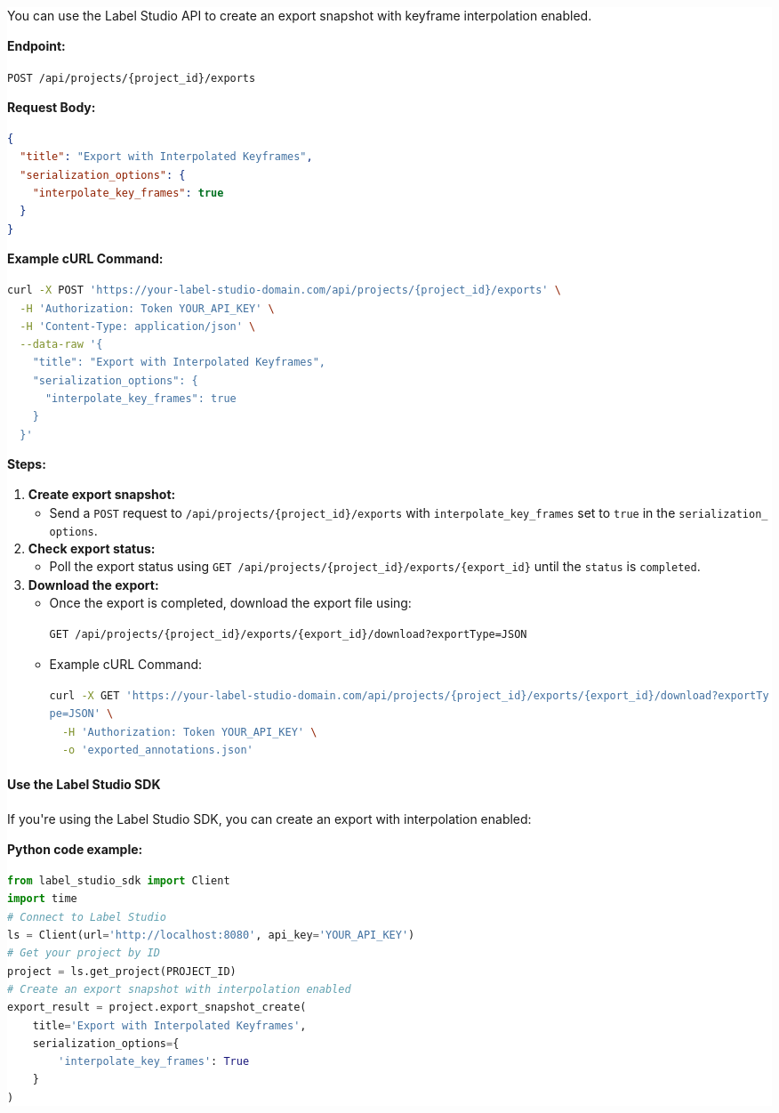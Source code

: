 You can use the Label Studio API to create an export snapshot with keyframe interpolation enabled.

**Endpoint:**
```
POST /api/projects/{project_id}/exports
```
**Request Body:**
```json
{
  "title": "Export with Interpolated Keyframes",
  "serialization_options": {
    "interpolate_key_frames": true
  }
}
```
**Example cURL Command:**
```bash
curl -X POST 'https://your-label-studio-domain.com/api/projects/{project_id}/exports' \
  -H 'Authorization: Token YOUR_API_KEY' \
  -H 'Content-Type: application/json' \
  --data-raw '{
    "title": "Export with Interpolated Keyframes",
    "serialization_options": {
      "interpolate_key_frames": true
    }
  }'
```
**Steps:**
1. **Create export snapshot:**
   - Send a `POST` request to `/api/projects/{project_id}/exports` with `interpolate_key_frames` set to `true` in the `serialization_options`.
2. **Check export status:**
   - Poll the export status using `GET /api/projects/{project_id}/exports/{export_id}` until the `status` is `completed`.
3. **Download the export:**
   - Once the export is completed, download the export file using:
     ```
     GET /api/projects/{project_id}/exports/{export_id}/download?exportType=JSON
     ```
   - Example cURL Command:
     ```bash
     curl -X GET 'https://your-label-studio-domain.com/api/projects/{project_id}/exports/{export_id}/download?exportType=JSON' \
       -H 'Authorization: Token YOUR_API_KEY' \
       -o 'exported_annotations.json'
     ```

#### Use the Label Studio SDK

If you're using the Label Studio SDK, you can create an export with interpolation enabled:

**Python code example:**

```python
from label_studio_sdk import Client
import time
# Connect to Label Studio
ls = Client(url='http://localhost:8080', api_key='YOUR_API_KEY')
# Get your project by ID
project = ls.get_project(PROJECT_ID)
# Create an export snapshot with interpolation enabled
export_result = project.export_snapshot_create(
    title='Export with Interpolated Keyframes',
    serialization_options={
        'interpolate_key_frames': True
    }
)
```